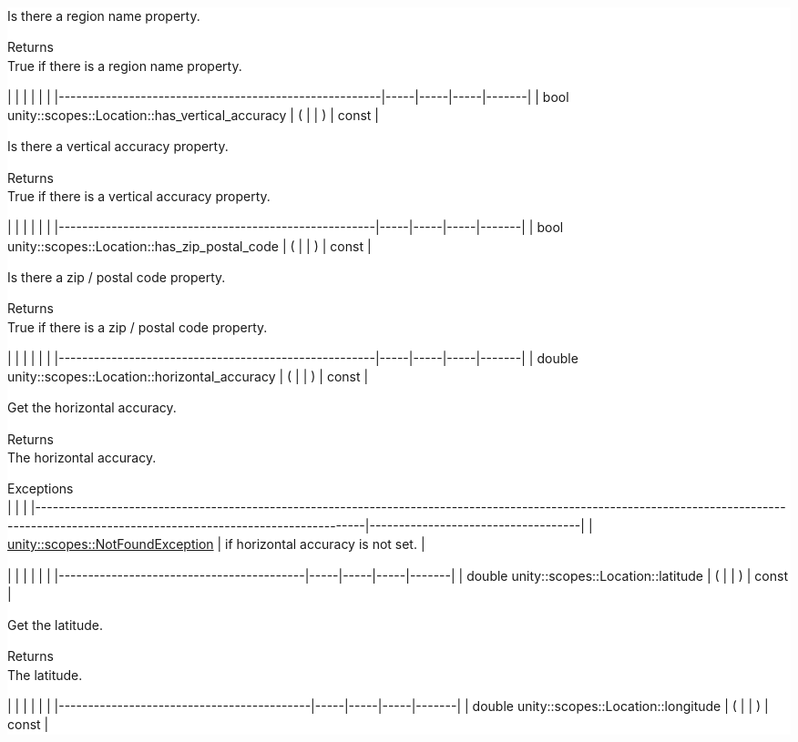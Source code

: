 Is there a region name property.

Returns  
True if there is a region name property.

<span id="a734214294d31266e581aceba1c43fa04" class="anchor"></span>
|                                                       |     |     |     |       |
|-------------------------------------------------------|-----|-----|-----|-------|
| bool unity::scopes::Location::has\_vertical\_accuracy | (   |     | )   | const |

Is there a vertical accuracy property.

Returns  
True if there is a vertical accuracy property.

<span id="aa49d5fcd4e67a86aea6a5354f01682a3" class="anchor"></span>
|                                                      |     |     |     |       |
|------------------------------------------------------|-----|-----|-----|-------|
| bool unity::scopes::Location::has\_zip\_postal\_code | (   |     | )   | const |

Is there a zip / postal code property.

Returns  
True if there is a zip / postal code property.

<span id="ab8cae20de2053fd966a895a72b4c4d23" class="anchor"></span>
|                                                      |     |     |     |       |
|------------------------------------------------------|-----|-----|-----|-------|
| double unity::scopes::Location::horizontal\_accuracy | (   |     | )   | const |

Get the horizontal accuracy.

Returns  
The horizontal accuracy.



Exceptions  
|                                                                                                                                                                                             |                                    |
|---------------------------------------------------------------------------------------------------------------------------------------------------------------------------------------------|------------------------------------|
| <a href="unity.scopes.NotFoundException.md" title="Exception to indicate that an object wasn&#39;t found by a lookup function. ">unity::scopes::NotFoundException</a> | if horizontal accuracy is not set. |

<span id="a50f5c02d7bab4a0d8dd57295a83d30a5" class="anchor"></span>
|                                          |     |     |     |       |
|------------------------------------------|-----|-----|-----|-------|
| double unity::scopes::Location::latitude | (   |     | )   | const |

Get the latitude.

Returns  
The latitude.

<span id="a29476cb6bb6134f775ced08f49653fbf" class="anchor"></span>
|                                           |     |     |     |       |
|-------------------------------------------|-----|-----|-----|-------|
| double unity::scopes::Location::longitude | (   |     | )   | const |
